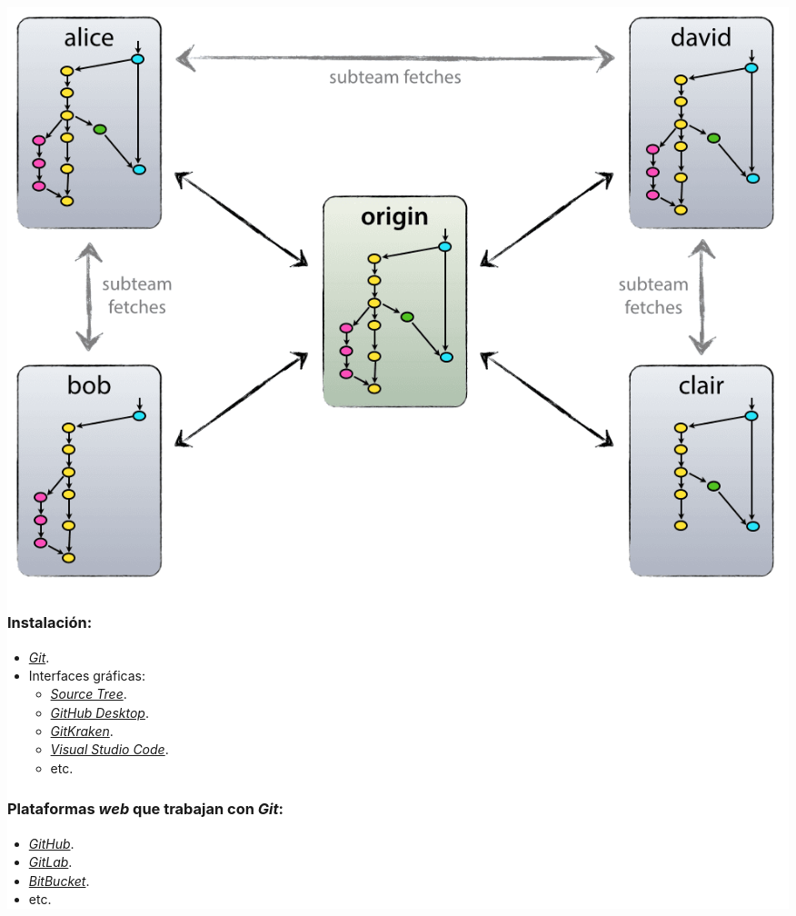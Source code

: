 ![Git es descentralizado](img/blog/git-centr-decentr.png)

### Instalación:

- [_Git_](https://git-scm.com/downloads).
- Interfaces gráficas:
  - [_Source Tree_](https://www.sourcetreeapp.com/).
  - [_GitHub Desktop_](https://desktop.github.com/).
  - [_GitKraken_](https://www.gitkraken.com/).
  - [_Visual Studio Code_](https://code.visualstudio.com/#built-in-git).
  - etc.

### Plataformas _web_ que trabajan con _Git_:

- [_GitHub_](https://github.com/).
- [_GitLab_](https://gitlab.com/).
- [_BitBucket_](https://bitbucket.org/).
- etc.
